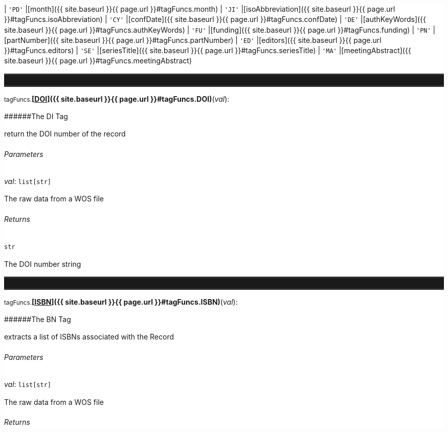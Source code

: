 | `'PD'` |[month]({{ site.baseurl }}{{ page.url }}#tagFuncs.month)
| `'JI'` |[isoAbbreviation]({{ site.baseurl }}{{ page.url }}#tagFuncs.isoAbbreviation)
| `'CY'` |[confDate]({{ site.baseurl }}{{ page.url }}#tagFuncs.confDate)
| `'DE'` |[authKeyWords]({{ site.baseurl }}{{ page.url }}#tagFuncs.authKeyWords)
| `'FU'` |[funding]({{ site.baseurl }}{{ page.url }}#tagFuncs.funding)
| `'PN'` |[partNumber]({{ site.baseurl }}{{ page.url }}#tagFuncs.partNumber)
| `'ED'` |[editors]({{ site.baseurl }}{{ page.url }}#tagFuncs.editors)
| `'SE'` |[seriesTitle]({{ site.baseurl }}{{ page.url }}#tagFuncs.seriesTitle)
| `'MA'` |[meetingAbstract]({{ site.baseurl }}{{ page.url }}#tagFuncs.meetingAbstract)




<hr style="padding: 0;border: none;border-width: 3px;height: 20px;color: #333;text-align: center;border-top-style: solid;border-bottom-style: solid;">

<a name="tagFuncs.DOI"></a><small>tagFuncs.</small>**[<ins>DOI</ins>]({{ site.baseurl }}{{ page.url }}#tagFuncs.DOI)**(_val_):

######The DI Tag

return the DOI number of the record

###### Parameters

_val_: `list[str]`

 The raw data from a WOS file

###### Returns

`str`

 The DOI number string


<hr style="padding: 0;border: none;border-width: 3px;height: 20px;color: #333;text-align: center;border-top-style: solid;border-bottom-style: solid;">

<a name="tagFuncs.ISBN"></a><small>tagFuncs.</small>**[<ins>ISBN</ins>]({{ site.baseurl }}{{ page.url }}#tagFuncs.ISBN)**(_val_):

######The BN Tag

extracts a list of ISBNs associated with the Record

###### Parameters

_val_: `list[str]`

 The raw data from a WOS file

###### Returns
